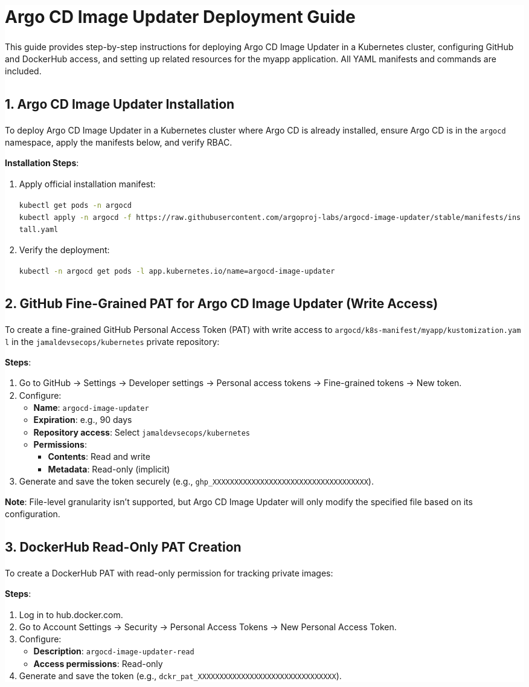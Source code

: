 # Argo CD Image Updater Deployment Guide
This guide provides step-by-step instructions for deploying Argo CD Image Updater in a Kubernetes cluster, configuring GitHub and DockerHub access, and setting up related resources for the myapp application. All YAML manifests and commands are included.

## 1. Argo CD Image Updater Installation
To deploy Argo CD Image Updater in a Kubernetes cluster where Argo CD is already installed, ensure Argo CD is in the `argocd` namespace, apply the manifests below, and verify RBAC.

**Installation Steps**:
1. Apply official installation manifest:
   ```bash
   kubectl get pods -n argocd
   kubectl apply -n argocd -f https://raw.githubusercontent.com/argoproj-labs/argocd-image-updater/stable/manifests/install.yaml
   ```
2. Verify the deployment:
   ```bash
   kubectl -n argocd get pods -l app.kubernetes.io/name=argocd-image-updater
   ```

## 2. GitHub Fine-Grained PAT for Argo CD Image Updater (Write Access)
To create a fine-grained GitHub Personal Access Token (PAT) with write access to `argocd/k8s-manifest/myapp/kustomization.yaml` in the `jamaldevsecops/kubernetes` private repository:

**Steps**:
1. Go to GitHub → Settings → Developer settings → Personal access tokens → Fine-grained tokens → New token.
2. Configure:
   - **Name**: `argocd-image-updater`
   - **Expiration**: e.g., 90 days
   - **Repository access**: Select `jamaldevsecops/kubernetes`
   - **Permissions**:
     - **Contents**: Read and write
     - **Metadata**: Read-only (implicit)
3. Generate and save the token securely (e.g., `ghp_XXXXXXXXXXXXXXXXXXXXXXXXXXXXXXXXXXXX`).

**Note**: File-level granularity isn’t supported, but Argo CD Image Updater will only modify the specified file based on its configuration.

## 3. DockerHub Read-Only PAT Creation
To create a DockerHub PAT with read-only permission for tracking private images:

**Steps**:
1. Log in to hub.docker.com.
2. Go to Account Settings → Security → Personal Access Tokens → New Personal Access Token.
3. Configure:
   - **Description**: `argocd-image-updater-read`
   - **Access permissions**: Read-only
4. Generate and save the token (e.g., `dckr_pat_XXXXXXXXXXXXXXXXXXXXXXXXXXXXXXXX`).
